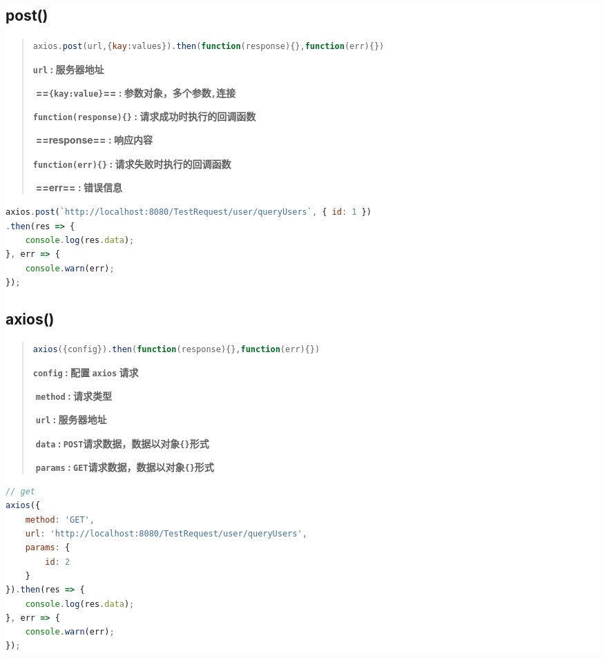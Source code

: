 







## post()

>```javascript
>axios.post(url,{kay:values}).then(function(response){},function(err){})
>```
>
>**`url` :  服务器地址**
>
>​		**==`{kay:value}`== : 参数对象，多个参数`,`连接**
>
>**`function(response){}` :  请求成功时执行的回调函数**
>
>​		**==response== :  响应内容**
>
>**`function(err){}` :  请求失败时执行的回调函数**
>
>​		**==err==  :  错误信息**

```javascript
axios.post(`http://localhost:8080/TestRequest/user/queryUsers`, { id: 1 })
.then(res => {
    console.log(res.data);
}, err => {
    console.warn(err);
});
```







## axios()

> ```javascript
> axios({config}).then(function(response){},function(err){})
> ```
>
> **`config` :  配置 `axios` 请求**
>
> ​		**`method` : 请求类型**
>
> ​		**`url` : 服务器地址**
>
> ​		**`data` : `POST`请求数据，数据以对象`{}`形式**
>
> ​		**`params` : `GET`请求数据，数据以对象`{}`形式**

```javascript
// get
axios({
    method: 'GET',
    url: 'http://localhost:8080/TestRequest/user/queryUsers',
    params: {
        id: 2
    }
}).then(res => {
    console.log(res.data);
}, err => {
    console.warn(err);
});
```